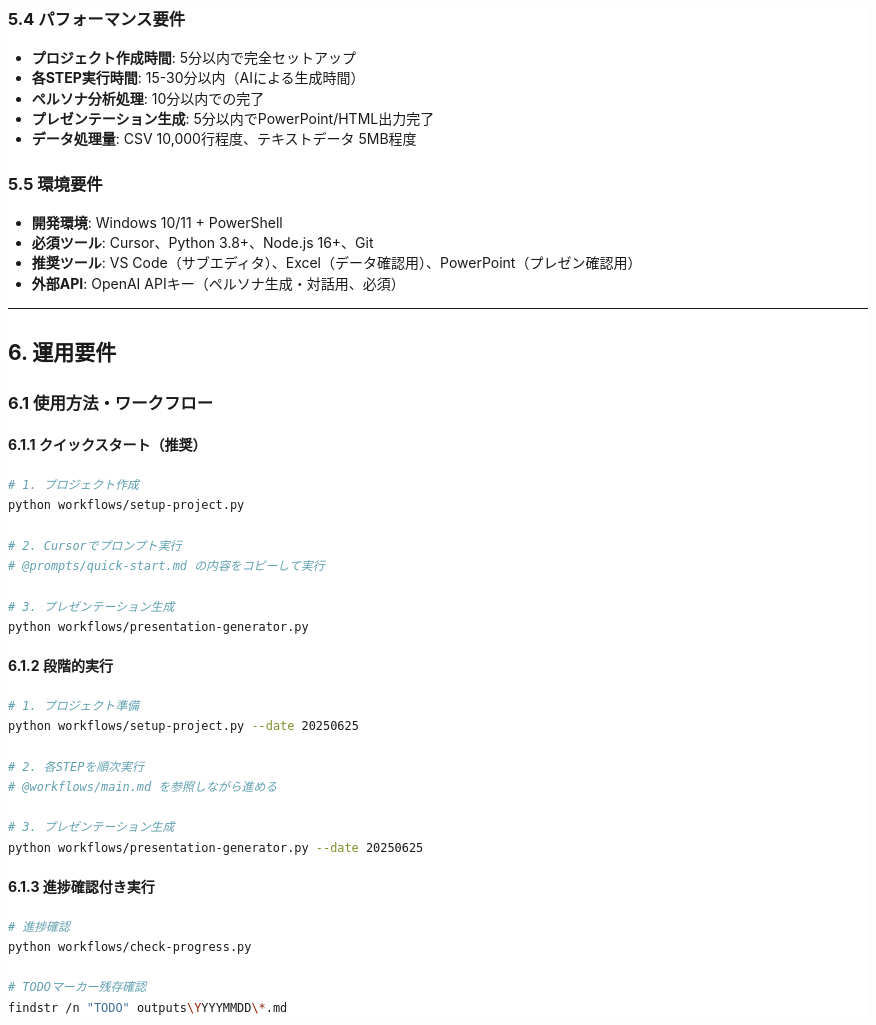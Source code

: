 ### 5.4 パフォーマンス要件
- **プロジェクト作成時間**: 5分以内で完全セットアップ
- **各STEP実行時間**: 15-30分以内（AIによる生成時間）
- **ペルソナ分析処理**: 10分以内での完了
- **プレゼンテーション生成**: 5分以内でPowerPoint/HTML出力完了
- **データ処理量**: CSV 10,000行程度、テキストデータ 5MB程度

### 5.5 環境要件
- **開発環境**: Windows 10/11 + PowerShell
- **必須ツール**: Cursor、Python 3.8+、Node.js 16+、Git
- **推奨ツール**: VS Code（サブエディタ）、Excel（データ確認用）、PowerPoint（プレゼン確認用）
- **外部API**: OpenAI APIキー（ペルソナ生成・対話用、必須）

---

## 6. 運用要件

### 6.1 使用方法・ワークフロー

#### 6.1.1 クイックスタート（推奨）
```bash
# 1. プロジェクト作成
python workflows/setup-project.py

# 2. Cursorでプロンプト実行
# @prompts/quick-start.md の内容をコピーして実行

# 3. プレゼンテーション生成
python workflows/presentation-generator.py
```

#### 6.1.2 段階的実行
```bash
# 1. プロジェクト準備
python workflows/setup-project.py --date 20250625

# 2. 各STEPを順次実行
# @workflows/main.md を参照しながら進める

# 3. プレゼンテーション生成
python workflows/presentation-generator.py --date 20250625
```

#### 6.1.3 進捗確認付き実行
```bash
# 進捗確認
python workflows/check-progress.py

# TODOマーカー残存確認
findstr /n "TODO" outputs\YYYYMMDD\*.md
```
